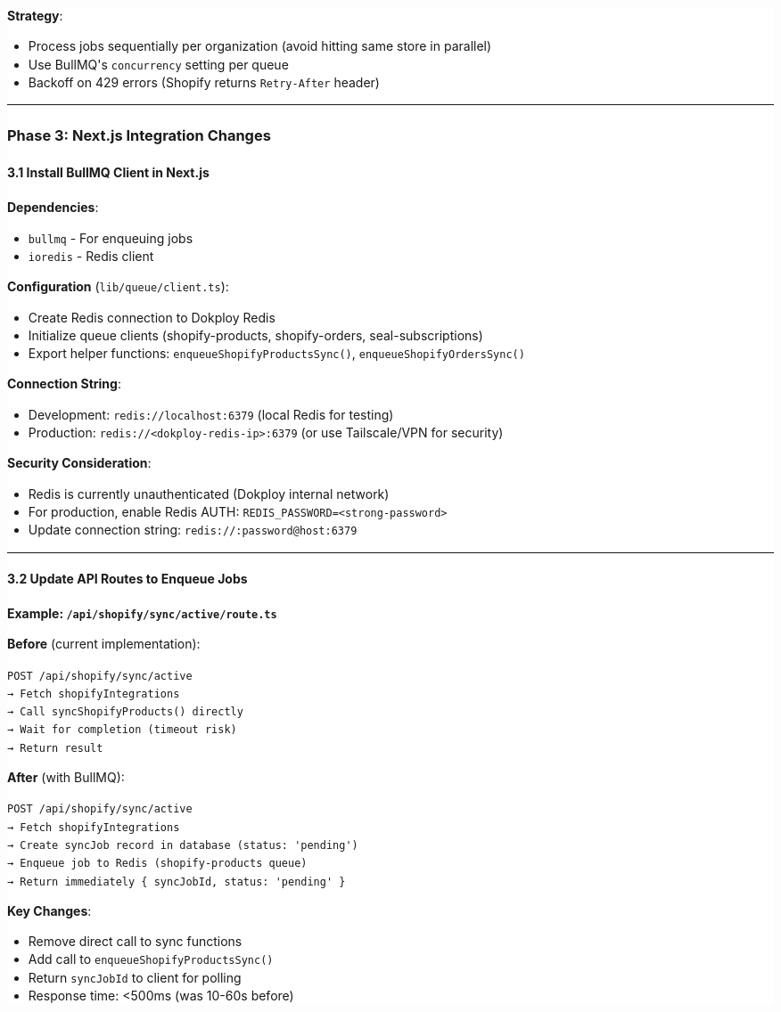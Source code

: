 **Strategy**:
- Process jobs sequentially per organization (avoid hitting same store in parallel)
- Use BullMQ's `concurrency` setting per queue
- Backoff on 429 errors (Shopify returns `Retry-After` header)

---

### Phase 3: Next.js Integration Changes

#### 3.1 Install BullMQ Client in Next.js

**Dependencies**:
- `bullmq` - For enqueuing jobs
- `ioredis` - Redis client

**Configuration** (`lib/queue/client.ts`):
- Create Redis connection to Dokploy Redis
- Initialize queue clients (shopify-products, shopify-orders, seal-subscriptions)
- Export helper functions: `enqueueShopifyProductsSync()`, `enqueueShopifyOrdersSync()`

**Connection String**:
- Development: `redis://localhost:6379` (local Redis for testing)
- Production: `redis://<dokploy-redis-ip>:6379` (or use Tailscale/VPN for security)

**Security Consideration**:
- Redis is currently unauthenticated (Dokploy internal network)
- For production, enable Redis AUTH: `REDIS_PASSWORD=<strong-password>`
- Update connection string: `redis://:password@host:6379`

---

#### 3.2 Update API Routes to Enqueue Jobs

**Example: `/api/shopify/sync/active/route.ts`**

**Before** (current implementation):
```
POST /api/shopify/sync/active
→ Fetch shopifyIntegrations
→ Call syncShopifyProducts() directly
→ Wait for completion (timeout risk)
→ Return result
```

**After** (with BullMQ):
```
POST /api/shopify/sync/active
→ Fetch shopifyIntegrations
→ Create syncJob record in database (status: 'pending')
→ Enqueue job to Redis (shopify-products queue)
→ Return immediately { syncJobId, status: 'pending' }
```

**Key Changes**:
- Remove direct call to sync functions
- Add call to `enqueueShopifyProductsSync()`
- Return `syncJobId` to client for polling
- Response time: <500ms (was 10-60s before)
